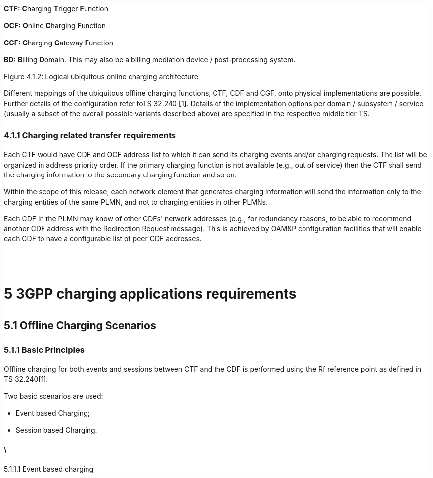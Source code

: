 **CTF:** **C**harging **T**rigger **F**unction

**OCF:** **O**nline **C**harging **F**unction

**CGF:** **C**harging **G**ateway **F**unction

**BD:** **B**illing **D**omain. This may also be a billing mediation
device / post-processing system.

Figure 4.1.2: Logical ubiquitous online charging architecture

Different mappings of the ubiquitous offline charging functions, CTF,
CDF and CGF, onto physical implementations are possible. Further details
of the configuration refer toTS 32.240 \[1\]. Details of the
implementation options per domain / subsystem / service (usually a
subset of the overall possible variants described above) are specified
in the respective middle tier TS.

### 4.1.1 Charging related transfer requirements

Each CTF would have CDF and OCF address list to which it can send its
charging events and/or charging requests. The list will be organized in
address priority order. If the primary charging function is not
available (e.g., out of service) then the CTF shall send the charging
information to the secondary charging function and so on.

Within the scope of this release, each network element that generates
charging information will send the information only to the charging
entities of the same PLMN, and not to charging entities in other PLMNs.

Each CDF in the PLMN may know of other CDFs' network addresses (e.g.,
for redundancy reasons, to be able to recommend another CDF address with
the Redirection Request message). This is achieved by OAM&P
configuration facilities that will enable each CDF to have a
configurable list of peer CDF addresses.

\
5 3GPP charging applications requirements
=========================================

5.1 Offline Charging Scenarios
------------------------------

### 5.1.1 Basic Principles

Offline charging for both events and sessions between CTF and the CDF is
performed using the Rf reference point as defined in TS 32.240\[1\].

Two basic scenarios are used:

-   Event based Charging;

-   Session based Charging.

#### \
5.1.1.1 Event based charging
